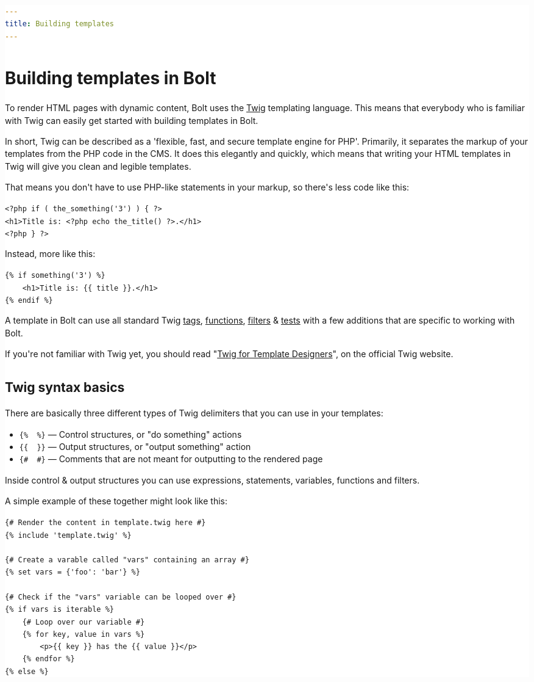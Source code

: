 ```yaml
---
title: Building templates
---
```

Building templates in Bolt
===========================

To render HTML pages with dynamic content, Bolt uses the [Twig][twig]
templating language. This means that everybody who is familiar with Twig can
easily get started with building templates in Bolt.

In short, Twig can be described as a 'flexible, fast, and secure template
engine for PHP'. Primarily, it separates the markup of your templates from the
PHP code in the CMS. It does this elegantly and quickly, which means that
writing your HTML templates in Twig will give you clean and legible templates.

That means you don't have to use PHP-like statements in your markup, so there's
less code like this:

```
<?php if ( the_something('3') ) { ?>
<h1>Title is: <?php echo the_title() ?>.</h1>
<?php } ?>
```

Instead, more like this:

```
{% if something('3') %}
    <h1>Title is: {{ title }}.</h1>
{% endif %}
```

A template in Bolt can use all standard Twig [tags][twig-tags],
[functions][twig-functions], [filters][twig-filters] & [tests][twig-tests] with
a few additions that are specific to working with Bolt.

If you're not familiar with Twig yet, you should read
"[Twig for Template Designers][twig-designers]", on the official Twig website.


Twig syntax basics
------------------

There are basically three different types of Twig delimiters that you can use
in your templates:

  - `{%  %}` — Control structures, or "do something" actions
  - `{{  }}` — Output structures, or "output something" action
  - `{#  #}` — Comments that are not meant for outputting to the rendered page

Inside control & output structures you can use expressions, statements, variables,
functions and filters.

A simple example of these together might look like this:

```twig
{# Render the content in template.twig here #}
{% include 'template.twig' %}

{# Create a varable called "vars" containing an array #}
{% set vars = {'foo': 'bar'} %}

{# Check if the "vars" variable can be looped over #}
{% if vars is iterable %}
    {# Loop over our variable #}
    {% for key, value in vars %}
        <p>{{ key }} has the {{ value }}</p>
    {% endfor %}
{% else %}
```

[twig]: http://twig.sensiolabs.org/documentation
[twig-designers]: http://twig.sensiolabs.org/doc/templates.html
[control-structure]: https://twig.sensiolabs.org/doc/templates.html#control-structure
[twig-tags]: https://twig.sensiolabs.org/doc/tags/index.html
[twig-filters]: https://twig.sensiolabs.org/doc/filters/index.html
[twig-functions]: https://twig.sensiolabs.org/doc/functions/index.html
[twig-tests]: https://twig.sensiolabs.org/doc/tests/index.html
[tag-for]: https://twig.sensiolabs.org/doc/tags/for.html
[tag-if]: https://twig.sensiolabs.org/doc/tags/if.html
[tag-set]: https://twig.sensiolabs.org/doc/tags/set.html
[tag-include]: https://twig.sensiolabs.org/doc/tags/include.html
[tag-block]: https://twig.sensiolabs.org/doc/tags/extends.html#how-do-blocks-work